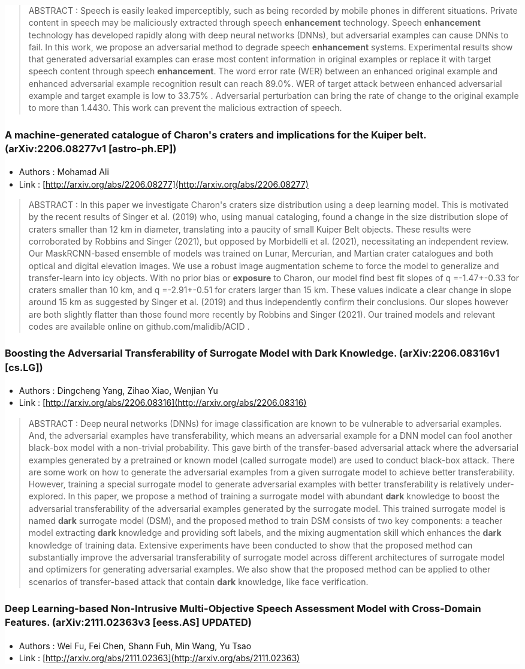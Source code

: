 > ABSTRACT  :  Speech is easily leaked imperceptibly, such as being recorded by mobile phones in different situations. Private content in speech may be maliciously extracted through speech **enhancement** technology. Speech **enhancement** technology has developed rapidly along with deep neural networks (DNNs), but adversarial examples can cause DNNs to fail. In this work, we propose an adversarial method to degrade speech **enhancement** systems. Experimental results show that generated adversarial examples can erase most content information in original examples or replace it with target speech content through speech **enhancement**. The word error rate (WER) between an enhanced original example and enhanced adversarial example recognition result can reach 89.0%. WER of target attack between enhanced adversarial example and target example is low to 33.75% . Adversarial perturbation can bring the rate of change to the original example to more than 1.4430. This work can prevent the malicious extraction of speech.  
### A machine-generated catalogue of Charon's craters and implications for the Kuiper belt. (arXiv:2206.08277v1 [astro-ph.EP])
- Authors : Mohamad Ali
- Link : [http://arxiv.org/abs/2206.08277](http://arxiv.org/abs/2206.08277)
> ABSTRACT  :  In this paper we investigate Charon's craters size distribution using a deep learning model. This is motivated by the recent results of Singer et al. (2019) who, using manual cataloging, found a change in the size distribution slope of craters smaller than 12 km in diameter, translating into a paucity of small Kuiper Belt objects. These results were corroborated by Robbins and Singer (2021), but opposed by Morbidelli et al. (2021), necessitating an independent review. Our MaskRCNN-based ensemble of models was trained on Lunar, Mercurian, and Martian crater catalogues and both optical and digital elevation images. We use a robust image augmentation scheme to force the model to generalize and transfer-learn into icy objects. With no prior bias or **exposure** to Charon, our model find best fit slopes of q =-1.47+-0.33 for craters smaller than 10 km, and q =-2.91+-0.51 for craters larger than 15 km. These values indicate a clear change in slope around 15 km as suggested by Singer et al. (2019) and thus independently confirm their conclusions. Our slopes however are both slightly flatter than those found more recently by Robbins and Singer (2021). Our trained models and relevant codes are available online on github.com/malidib/ACID .  
### Boosting the Adversarial Transferability of Surrogate Model with **Dark** Knowledge. (arXiv:2206.08316v1 [cs.LG])
- Authors : Dingcheng Yang, Zihao Xiao, Wenjian Yu
- Link : [http://arxiv.org/abs/2206.08316](http://arxiv.org/abs/2206.08316)
> ABSTRACT  :  Deep neural networks (DNNs) for image classification are known to be vulnerable to adversarial examples. And, the adversarial examples have transferability, which means an adversarial example for a DNN model can fool another black-box model with a non-trivial probability. This gave birth of the transfer-based adversarial attack where the adversarial examples generated by a pretrained or known model (called surrogate model) are used to conduct black-box attack. There are some work on how to generate the adversarial examples from a given surrogate model to achieve better transferability. However, training a special surrogate model to generate adversarial examples with better transferability is relatively under-explored. In this paper, we propose a method of training a surrogate model with abundant **dark** knowledge to boost the adversarial transferability of the adversarial examples generated by the surrogate model. This trained surrogate model is named **dark** surrogate model (DSM), and the proposed method to train DSM consists of two key components: a teacher model extracting **dark** knowledge and providing soft labels, and the mixing augmentation skill which enhances the **dark** knowledge of training data. Extensive experiments have been conducted to show that the proposed method can substantially improve the adversarial transferability of surrogate model across different architectures of surrogate model and optimizers for generating adversarial examples. We also show that the proposed method can be applied to other scenarios of transfer-based attack that contain **dark** knowledge, like face verification.  
### Deep Learning-based Non-Intrusive Multi-Objective Speech Assessment Model with Cross-Domain Features. (arXiv:2111.02363v3 [eess.AS] UPDATED)
- Authors : Wei Fu, Fei Chen, Shann Fuh, Min Wang, Yu Tsao
- Link : [http://arxiv.org/abs/2111.02363](http://arxiv.org/abs/2111.02363)